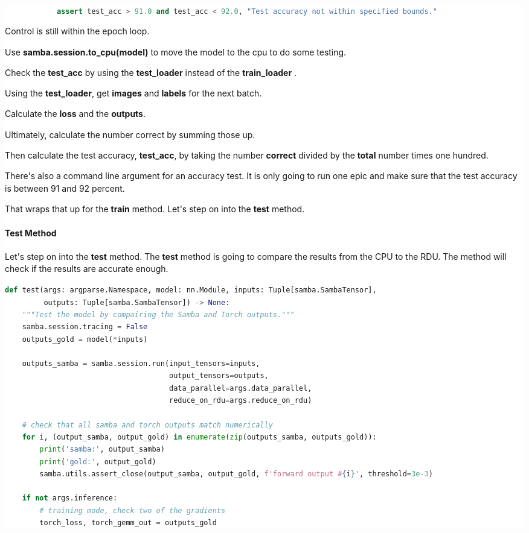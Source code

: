 ```python
            assert test_acc > 91.0 and test_acc < 92.0, "Test accuracy not within specified bounds."
```

Control is still within the
epoch loop.

Use **samba.session.to_cpu(model)** to move the
model to the cpu to do
some testing.

Check
the **test_acc** by using the
**test_loader** instead of the
**train_loader** .

Using the **test_loader**,
get **images** and **labels** for
the next batch.

Calculate the **loss** and the **outputs**.

Ultimately, calculate
the number correct by summing those up.

Then calculate the
test accuracy, **test_acc**, by taking the number
**correct** divided by the **total** number times one hundred.

There's also a command
line argument for an accuracy test.
It is only going to run one epic
and make sure that the test accuracy is
between 91 and 92 percent.

That wraps that up for the **train**
method. Let's step on into the **test**
method.

#### Test Method

Let's step on into the **test**
method. The **test** method is going
to compare the results from the CPU
to the RDU. The method will check
if the results are accurate enough.

```python
def test(args: argparse.Namespace, model: nn.Module, inputs: Tuple[samba.SambaTensor],
         outputs: Tuple[samba.SambaTensor]) -> None:
    """Test the model by compairing the Samba and Torch outputs."""
    samba.session.tracing = False
    outputs_gold = model(*inputs)

    outputs_samba = samba.session.run(input_tensors=inputs,
                                      output_tensors=outputs,
                                      data_parallel=args.data_parallel,
                                      reduce_on_rdu=args.reduce_on_rdu)

    # check that all samba and torch outputs match numerically
    for i, (output_samba, output_gold) in enumerate(zip(outputs_samba, outputs_gold)):
        print('samba:', output_samba)
        print('gold:', output_gold)
        samba.utils.assert_close(output_samba, output_gold, f'forward output #{i}', threshold=3e-3)

    if not args.inference:
        # training mode, check two of the gradients
        torch_loss, torch_gemm_out = outputs_gold
```